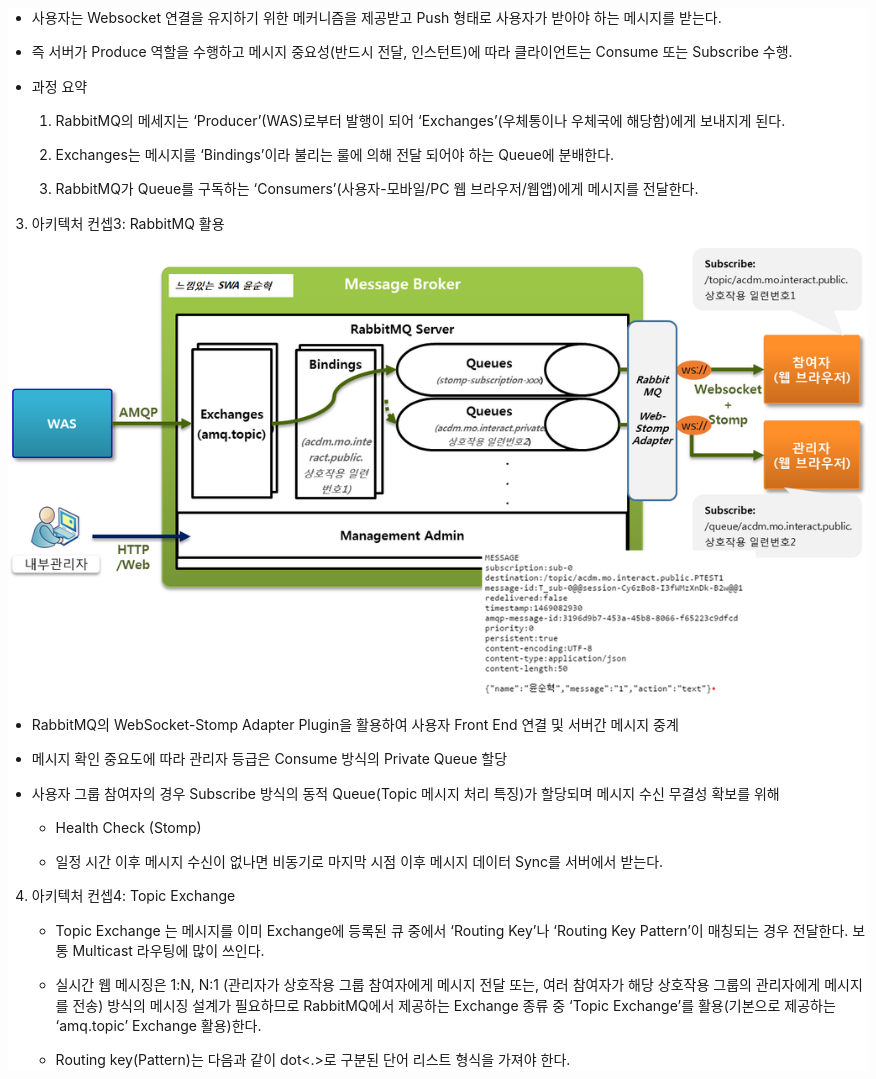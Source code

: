    - 사용자는 Websocket 연결을 유지하기 위한 메커니즘을 제공받고 Push 형태로 사용자가 받아야 하는 메시지를 받는다.
   
   - 즉 서버가 Produce 역할을 수행하고 메시지 중요성(반드시 전달, 인스턴트)에 따라 클라이언트는 Consume 또는 Subscribe 수행.
   
   - 과정 요약
   
      1) RabbitMQ의 메세지는 ‘Producer’(WAS)로부터 발행이 되어 ‘Exchanges’(우체통이나 우체국에 해당함)에게 보내지게 된다.
   
      2) Exchanges는 메시지를 ‘Bindings’이라 불리는 룰에 의해 전달 되어야 하는 Queue에 분배한다.
      
      3) RabbitMQ가 Queue를 구독하는 ‘Consumers’(사용자-모바일/PC 웹 브라우저/웹앱)에게 메시지를 전달한다.

3. 아키텍처 컨셉3: RabbitMQ 활용

<img src="/rwms3.png" />

   - RabbitMQ의 WebSocket-Stomp Adapter Plugin을 활용하여 사용자 Front End 연결 및 서버간 메시지 중계
   
   - 메시지 확인 중요도에 따라 관리자 등급은 Consume 방식의 Private Queue 할당
   
   - 사용자 그룹 참여자의 경우 Subscribe 방식의 동적 Queue(Topic 메시지 처리 특징)가 할당되며 메시지 수신 무결성 확보를 위해
   
      * Health Check (Stomp)
      
      * 일정 시간 이후 메시지 수신이 없나면 비동기로 마지막 시점 이후 메시지 데이터 Sync를 서버에서 받는다.

4. 아키텍처 컨셉4: Topic Exchange

   - Topic Exchange 는 메시지를 이미 Exchange에 등록된 큐 중에서 ‘Routing Key’나 ‘Routing Key Pattern’이 매칭되는 경우 전달한다. 보통 Multicast 라우팅에 많이 쓰인다.
   
   - 실시간 웹 메시징은 1:N, N:1 (관리자가 상호작용 그룹 참여자에게 메시지 전달 또는, 여러 참여자가 해당 상호작용 그룹의 관리자에게 메시지를 전송) 방식의 메시징 설계가 필요하므로 RabbitMQ에서 제공하는 Exchange 종류 중 ‘Topic Exchange’를 활용(기본으로 제공하는 ‘amq.topic’ Exchange 활용)한다.
   
   - Routing key(Pattern)는 다음과 같이 dot<.>로 구분된 단어 리스트 형식을 가져야 한다.
   